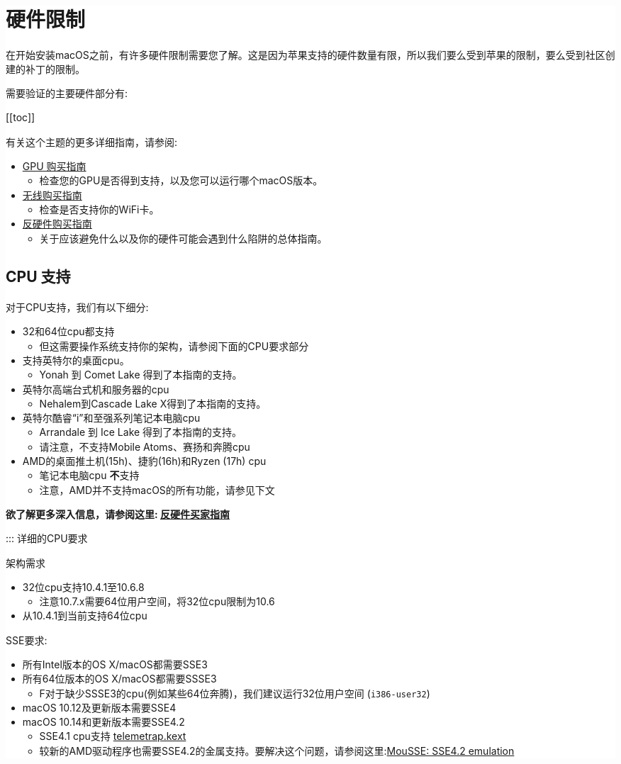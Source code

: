 # 硬件限制

在开始安装macOS之前，有许多硬件限制需要您了解。这是因为苹果支持的硬件数量有限，所以我们要么受到苹果的限制，要么受到社区创建的补丁的限制。

需要验证的主要硬件部分有:

[[toc]]

有关这个主题的更多详细指南，请参阅:

* [GPU 购买指南](https://sumingyd.github.io/GPU-Buyers-Guide/)
  * 检查您的GPU是否得到支持，以及您可以运行哪个macOS版本。
* [无线购买指南](https://sumingyd.github.io/Wireless-Buyers-Guide/)
  * 检查是否支持你的WiFi卡。
* [反硬件购买指南](https://sumingyd.github.io/Anti-Hackintosh-Buyers-Guide/)
  * 关于应该避免什么以及你的硬件可能会遇到什么陷阱的总体指南。

## CPU 支持

对于CPU支持，我们有以下细分:

* 32和64位cpu都支持
  * 但这需要操作系统支持你的架构，请参阅下面的CPU要求部分
* 支持英特尔的桌面cpu。
  * Yonah 到 Comet Lake 得到了本指南的支持。
* 英特尔高端台式机和服务器的cpu
  * Nehalem到Cascade Lake X得到了本指南的支持。
* 英特尔酷睿“i”和至强系列笔记本电脑cpu
  * Arrandale 到 Ice Lake 得到了本指南的支持。
  * 请注意，不支持Mobile Atoms、赛扬和奔腾cpu
* AMD的桌面推土机(15h)、捷豹(16h)和Ryzen (17h) cpu
  * 笔记本电脑cpu **不**支持
  * 注意，AMD并不支持macOS的所有功能，请参见下文

**欲了解更多深入信息，请参阅这里: [反硬件买家指南](https://sumingyd.github.io/Anti-Hackintosh-Buyers-Guide/)**

::: 详细的CPU要求

架构需求

* 32位cpu支持10.4.1至10.6.8
  * 注意10.7.x需要64位用户空间，将32位cpu限制为10.6
* 从10.4.1到当前支持64位cpu

SSE要求:

* 所有Intel版本的OS X/macOS都需要SSE3
* 所有64位版本的OS X/macOS都需要SSSE3
  * F对于缺少SSSE3的cpu(例如某些64位奔腾)，我们建议运行32位用户空间 (`i386-user32`)
* macOS 10.12及更新版本需要SSE4
* macOS 10.14和更新版本需要SSE4.2
  * SSE4.1 cpu支持 [telemetrap.kext](https://forums.macrumors.com/threads/mp3-1-others-sse-4-2-emulation-to-enable-amd-metal-driver.2206682/post-28447707)
  * 较新的AMD驱动程序也需要SSE4.2的金属支持。要解决这个问题，请参阅这里:[MouSSE: SSE4.2 emulation](https://forums.macrumors.com/threads/mp3-1-others-sse-4-2-emulation-to-enable-amd-metal-driver.2206682/)
